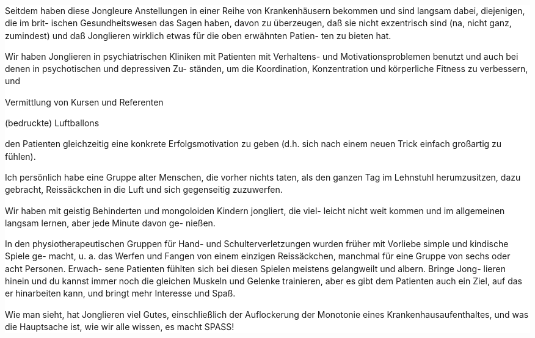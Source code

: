 Seitdem haben diese Jongleure Anstellungen
in einer Reihe von Krankenhäusern bekommen und
sind langsam dabei, diejenigen, die im brit-
ischen Gesundheitswesen das Sagen haben, davon
zu überzeugen, daß sie nicht exzentrisch sind
(na, nicht ganz, zumindest) und daß Jonglieren
wirklich etwas für die oben erwähnten Patien-
ten zu bieten hat.

Wir haben Jonglieren in psychiatrischen
Kliniken mit Patienten mit Verhaltens- und
Motivationsproblemen benutzt und auch bei
denen in psychotischen und depressiven Zu-
ständen, um die Koordination, Konzentration
und körperliche Fitness zu verbessern, und

Vermittlung von Kursen
und Referenten

(bedruckte) Luftballons

den Patienten gleichzeitig eine konkrete
Erfolgsmotivation zu geben (d.h. sich nach
einem neuen Trick einfach großartig zu
fühlen).

Ich persönlich habe eine Gruppe alter
Menschen, die vorher nichts taten, als den
ganzen Tag im Lehnstuhl herumzusitzen, dazu
gebracht, Reissäckchen in die Luft und sich
gegenseitig zuzuwerfen.

Wir haben mit geistig Behinderten und
mongoloiden Kindern jongliert, die viel-
leicht nicht weit kommen und im allgemeinen
langsam lernen, aber jede Minute davon ge-
nießen.

In den physiotherapeutischen Gruppen für
Hand- und Schulterverletzungen wurden früher
mit Vorliebe simple und kindische Spiele ge-
macht, u. a. das Werfen und Fangen von einem
einzigen Reissäckchen, manchmal für eine
Gruppe von sechs oder acht Personen. Erwach-
sene Patienten fühlten sich bei diesen Spielen
meistens gelangweilt und albern. Bringe Jong-
lieren hinein und du kannst immer noch die
gleichen Muskeln und Gelenke trainieren, aber
es gibt dem Patienten auch ein Ziel, auf das
er hinarbeiten kann, und bringt mehr Interesse
und Spaß.

Wie man sieht, hat Jonglieren viel Gutes,
einschließlich der Auflockerung der Monotonie
eines Krankenhausaufenthaltes, und was die
Hauptsache ist, wie wir alle wissen, es macht
SPASS!
